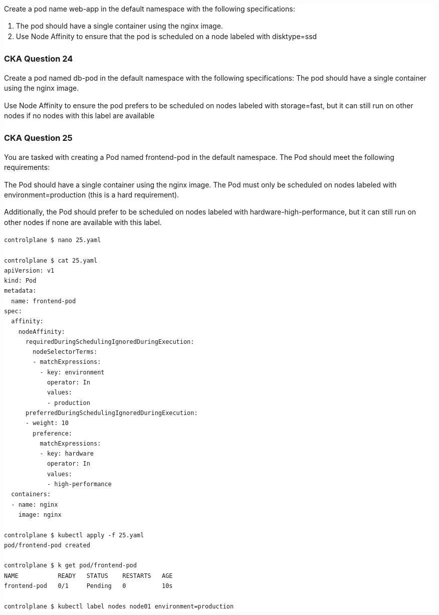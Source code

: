 Create a pod name web-app in the default namespace with the following specifications:

1. The pod should have a single container using the nginx image.
2. Use Node Affinity to ensure that the pod is scheduled on a node labeled with disktype=ssd

### CKA Question 24

Create a pod named db-pod in the default namespace with the following specifications: The pod should have a single container using the nginx image.

Use Node Affinity to ensure the pod prefers to be scheduled on nodes labeled with storage=fast, but it can still run on other nodes if no nodes with this label are available

```

```

### CKA Question 25
You are tasked with creating a Pod named frontend-pod in the default namespace. The Pod should meet the following requirements:

The Pod should have a single container using the nginx image.
The Pod must only be scheduled on nodes labeled with environment=production (this is a hard requirement).

Additionally, the Pod should prefer to be scheduled on nodes labeled with
hardware-high-performance, but it can still run on other nodes if none are available with this label.

```
controlplane $ nano 25.yaml

controlplane $ cat 25.yaml
apiVersion: v1
kind: Pod
metadata:
  name: frontend-pod
spec:
  affinity:
    nodeAffinity:
      requiredDuringSchedulingIgnoredDuringExecution:
        nodeSelectorTerms:
        - matchExpressions:
          - key: environment
            operator: In
            values:
            - production
      preferredDuringSchedulingIgnoredDuringExecution:
      - weight: 10
        preference:
          matchExpressions:
          - key: hardware
            operator: In
            values:
            - high-performance
  containers:
  - name: nginx
    image: nginx

controlplane $ kubectl apply -f 25.yaml
pod/frontend-pod created

controlplane $ k get pod/frontend-pod
NAME           READY   STATUS    RESTARTS   AGE
frontend-pod   0/1     Pending   0          10s

controlplane $ kubectl label nodes node01 environment=production   
```
